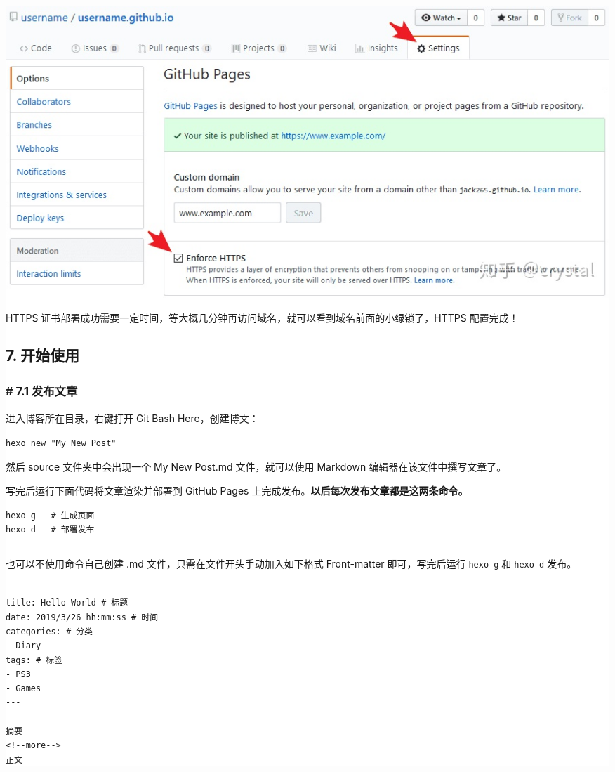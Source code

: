 ![img](使用hexo+github搭建博客/v2-54f8744afc9746884e6b3acecfc5f8cf_720w.jpg)

HTTPS 证书部署成功需要一定时间，等大概几分钟再访问域名，就可以看到域名前面的小绿锁了，HTTPS 配置完成！

## 7. 开始使用

### **# 7.1 发布文章**

进入博客所在目录，右键打开 Git Bash Here，创建博文：

```text
hexo new "My New Post"
```

然后 source 文件夹中会出现一个 My New Post.md 文件，就可以使用 Markdown 编辑器在该文件中撰写文章了。

写完后运行下面代码将文章渲染并部署到 GitHub Pages 上完成发布。**以后每次发布文章都是这两条命令。**

```text
hexo g   # 生成页面
hexo d   # 部署发布
```

------

也可以不使用命令自己创建 .md 文件，只需在文件开头手动加入如下格式 Front-matter 即可，写完后运行 `hexo g` 和 `hexo d` 发布。

```text
---
title: Hello World # 标题
date: 2019/3/26 hh:mm:ss # 时间
categories: # 分类
- Diary
tags: # 标签
- PS3
- Games
---

摘要
<!--more-->
正文
```
